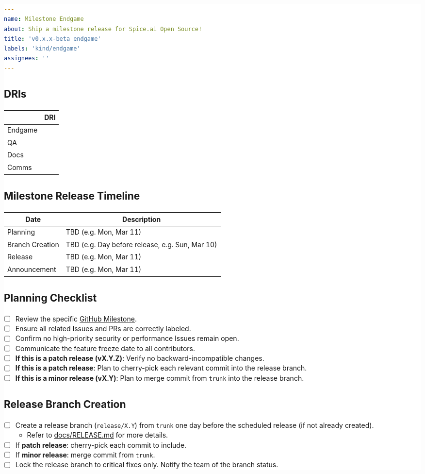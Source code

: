 ```yaml
---
name: Milestone Endgame
about: Ship a milestone release for Spice.ai Open Source!
title: 'v0.x.x-beta endgame'
labels: 'kind/endgame'
assignees: ''
---
```


## DRIs

|         | DRI |
| ------- | --- |
| Endgame |     |
| QA      |     |
| Docs    |     |
| Comms   |     |

## Milestone Release Timeline

| Date            | Description                                     |
| --------------- | ----------------------------------------------- |
| Planning        | TBD (e.g. Mon, Mar 11)                          |
| Branch Creation | TBD (e.g. Day before release, e.g. Sun, Mar 10) |
| Release         | TBD (e.g. Mon, Mar 11)                          |
| Announcement    | TBD (e.g. Mon, Mar 11)                          |

## Planning Checklist

- [ ] Review the specific [GitHub Milestone](https://github.com/spiceai/spiceai/milestones).
- [ ] Ensure all related Issues and PRs are correctly labeled.
- [ ] Confirm no high-priority security or performance Issues remain open.
- [ ] Communicate the feature freeze date to all contributors.
- [ ] **If this is a patch release (vX.Y.Z)**: Verify no backward-incompatible changes.
- [ ] **If this is a patch release**: Plan to cherry-pick each relevant commit into the release branch.
- [ ] **If this is a minor release (vX.Y)**: Plan to merge commit from `trunk` into the release branch.

## Release Branch Creation

- [ ] Create a release branch (`release/X.Y`) from `trunk` one day before the scheduled release (if not already created).
  - Refer to [docs/RELEASE.md](https://github.com/spiceai/spiceai/blob/trunk/docs/RELEASE.md) for more details.
- [ ] If **patch release**: cherry-pick each commit to include.
- [ ] If **minor release**: merge commit from `trunk`.
- [ ] Lock the release branch to critical fixes only. Notify the team of the branch status.

